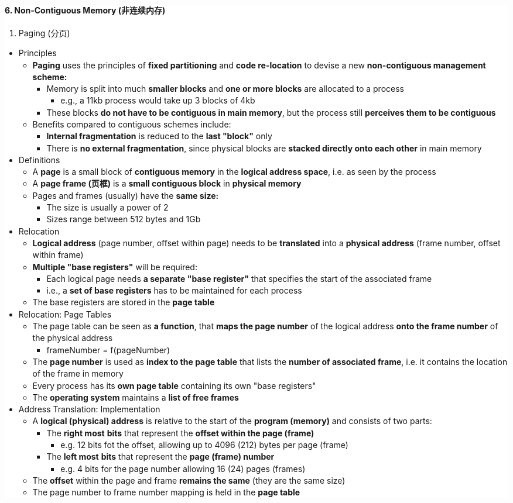 #### 6. Non-Contiguous Memory (非连续内存)

1. Paging (分页)

- Principles
  - **Paging** uses the principles of **fixed partitioning** and **code re-location** to devise a new **non-contiguous management scheme:**
    - Memory is split into much **smaller blocks** and **one or more blocks** are allocated to a process
      - e.g., a 11kb process would take up 3 blocks of 4kb
    - These blocks **do not have to be contiguous in main memory**, but the process still **perceives them to be contiguous**
  - Benefits compared to contiguous schemes include:
    - **Internal fragmentation** is reduced to the **last "block"** only
    - There is **no external fragmentation**, since physical blocks are **stacked directly onto each other** in main memory
- Definitions
  - A **page** is a small block of **contiguous memory** in the **logical address space**, i.e. as seen by the process
  - A **page frame (页框)** is a **small contiguous block** in **physical memory**
  - Pages and frames (usually) have the **same size:**
    - The size is usually a power of 2
    - Sizes range between 512 bytes and 1Gb
- Relocation
  - **Logical address** (page number, offset within page) needs to be **translated** into a **physical address** (frame number, offset within frame)
  - **Multiple "base registers"** will be required:
    - Each logical page needs **a separate "base register"** that specifies the start of the associated frame
    - i.e., a **set of base registers** has to be maintained for each process
  - The base registers are stored in the **page table**
- Relocation: Page Tables
  - The page table can be seen as **a function**, that **maps the page number** of the logical address **onto the frame number** of the physical address
    - frameNumber = f(pageNumber)
  - The **page number** is used as **index to the page table** that lists the **number of associated frame**, i.e. it contains the location of the frame in memory
  - Every process has its **own page table** containing its own "base registers"
  - The **operating system** maintains a **list of free frames**
- Address Translation: Implementation
  - A **logical (physical) address** is relative to the start of the **program (memory)** and consists of two parts:
    - The **right most**  **bits** that represent the **offset within the page (frame)**
      - e.g. 12 bits fot the offset, allowing up to 4096 (212) bytes per page (frame)
    - The **left most**  **bits** that represent the **page (frame) number**
      - e.g. 4 bits for the page number allowing 16 (24) pages (frames)
  - The **offset** within the page and frame **remains the same** (they are the same size)
  - The page number to frame number mapping is held in the **page table**